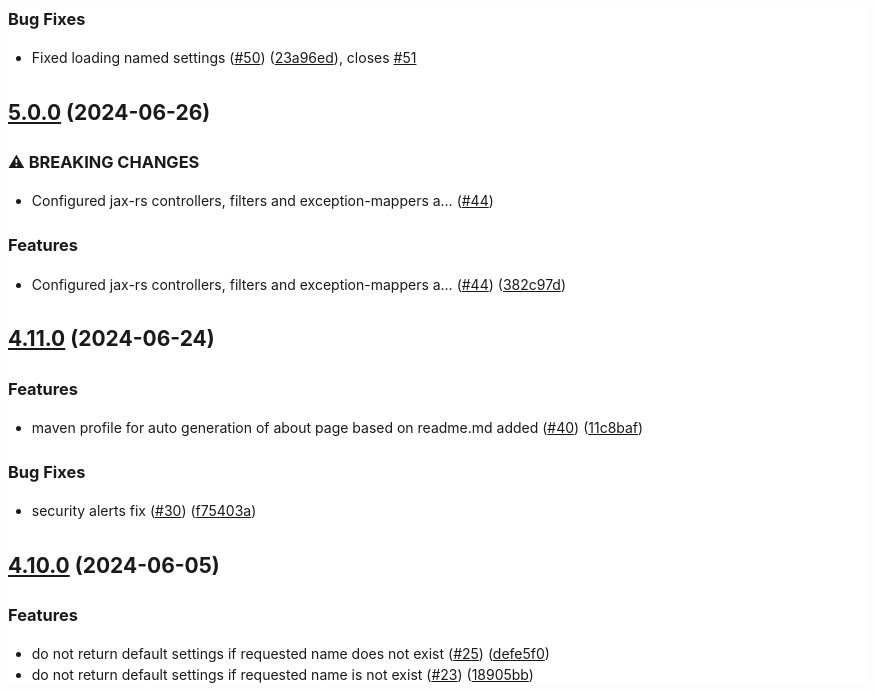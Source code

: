 
### Bug Fixes

* Fixed loading named settings ([#50](https://github.com/SchweizerischeBundesbahnen/ch.sbb.polarion.extension.generic/issues/50)) ([23a96ed](https://github.com/SchweizerischeBundesbahnen/ch.sbb.polarion.extension.generic/commit/23a96edebb890914507642e3e7f3403daf1963eb)), closes [#51](https://github.com/SchweizerischeBundesbahnen/ch.sbb.polarion.extension.generic/issues/51)

## [5.0.0](https://github.com/SchweizerischeBundesbahnen/ch.sbb.polarion.extension.generic/compare/v4.11.0...v5.0.0) (2024-06-26)


### ⚠ BREAKING CHANGES

* Configured jax-rs controllers, filters and exception-mappers a… ([#44](https://github.com/SchweizerischeBundesbahnen/ch.sbb.polarion.extension.generic/issues/44))

### Features

* Configured jax-rs controllers, filters and exception-mappers a… ([#44](https://github.com/SchweizerischeBundesbahnen/ch.sbb.polarion.extension.generic/issues/44)) ([382c97d](https://github.com/SchweizerischeBundesbahnen/ch.sbb.polarion.extension.generic/commit/382c97d121c06eed7961c51fbf06ffc3a885406a))

## [4.11.0](https://github.com/SchweizerischeBundesbahnen/ch.sbb.polarion.extension.generic/compare/v4.10.0...v4.11.0) (2024-06-24)


### Features

* maven profile for auto generation of about page based on readme.md added ([#40](https://github.com/SchweizerischeBundesbahnen/ch.sbb.polarion.extension.generic/issues/40)) ([11c8baf](https://github.com/SchweizerischeBundesbahnen/ch.sbb.polarion.extension.generic/commit/11c8baf4d9e23cff3ae6c4f73be2dc2bb24dd132))


### Bug Fixes

* security alerts fix ([#30](https://github.com/SchweizerischeBundesbahnen/ch.sbb.polarion.extension.generic/issues/30)) ([f75403a](https://github.com/SchweizerischeBundesbahnen/ch.sbb.polarion.extension.generic/commit/f75403af7435251324532ddd94afa0c5fda9b70b))

## [4.10.0](https://github.com/SchweizerischeBundesbahnen/ch.sbb.polarion.extension.generic/compare/v4.9.2...v4.10.0) (2024-06-05)


### Features

* do not return default settings if requested name does not exist  ([#25](https://github.com/SchweizerischeBundesbahnen/ch.sbb.polarion.extension.generic/issues/25)) ([defe5f0](https://github.com/SchweizerischeBundesbahnen/ch.sbb.polarion.extension.generic/commit/defe5f098a95b5c319454d0a5717560f5cbfc0ea))
* do not return default settings if requested name is not exist ([#23](https://github.com/SchweizerischeBundesbahnen/ch.sbb.polarion.extension.generic/issues/23)) ([18905bb](https://github.com/SchweizerischeBundesbahnen/ch.sbb.polarion.extension.generic/commit/18905bbd6b40e46c7e797797c39de2a34763124b))
